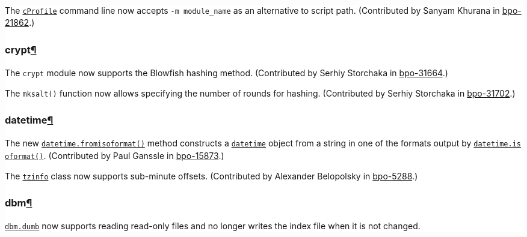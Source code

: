 The <a href="../library/profile.html#module-cProfile" class="reference internal" title="cProfile"><span class="pre"><code class="sourceCode python">cProfile</code></span></a> command line now accepts <span class="pre">`-m`</span>` `<span class="pre">`module_name`</span> as an alternative to script path. (Contributed by Sanyam Khurana in <a href="https://bugs.python.org/issue?@action=redirect&amp;bpo=21862" class="reference external">bpo-21862</a>.)

</div>

<div id="crypt" class="section">

### crypt<a href="#crypt" class="headerlink" title="Link to this heading">¶</a>

The <span class="pre">`crypt`</span> module now supports the Blowfish hashing method. (Contributed by Serhiy Storchaka in <a href="https://bugs.python.org/issue?@action=redirect&amp;bpo=31664" class="reference external">bpo-31664</a>.)

The <span class="pre">`mksalt()`</span> function now allows specifying the number of rounds for hashing. (Contributed by Serhiy Storchaka in <a href="https://bugs.python.org/issue?@action=redirect&amp;bpo=31702" class="reference external">bpo-31702</a>.)

</div>

<div id="datetime" class="section">

### datetime<a href="#datetime" class="headerlink" title="Link to this heading">¶</a>

The new <a href="../library/datetime.html#datetime.datetime.fromisoformat" class="reference internal" title="datetime.datetime.fromisoformat"><span class="pre"><code class="sourceCode python">datetime.fromisoformat()</code></span></a> method constructs a <a href="../library/datetime.html#datetime.datetime" class="reference internal" title="datetime.datetime"><span class="pre"><code class="sourceCode python">datetime</code></span></a> object from a string in one of the formats output by <a href="../library/datetime.html#datetime.datetime.isoformat" class="reference internal" title="datetime.datetime.isoformat"><span class="pre"><code class="sourceCode python">datetime.isoformat()</code></span></a>. (Contributed by Paul Ganssle in <a href="https://bugs.python.org/issue?@action=redirect&amp;bpo=15873" class="reference external">bpo-15873</a>.)

The <a href="../library/datetime.html#datetime.tzinfo" class="reference internal" title="datetime.tzinfo"><span class="pre"><code class="sourceCode python">tzinfo</code></span></a> class now supports sub-minute offsets. (Contributed by Alexander Belopolsky in <a href="https://bugs.python.org/issue?@action=redirect&amp;bpo=5288" class="reference external">bpo-5288</a>.)

</div>

<div id="dbm" class="section">

### dbm<a href="#dbm" class="headerlink" title="Link to this heading">¶</a>

<a href="../library/dbm.html#module-dbm.dumb" class="reference internal" title="dbm.dumb: Portable implementation of the simple DBM interface."><span class="pre"><code class="sourceCode python">dbm.dumb</code></span></a> now supports reading read-only files and no longer writes the index file when it is not changed.

</div>
